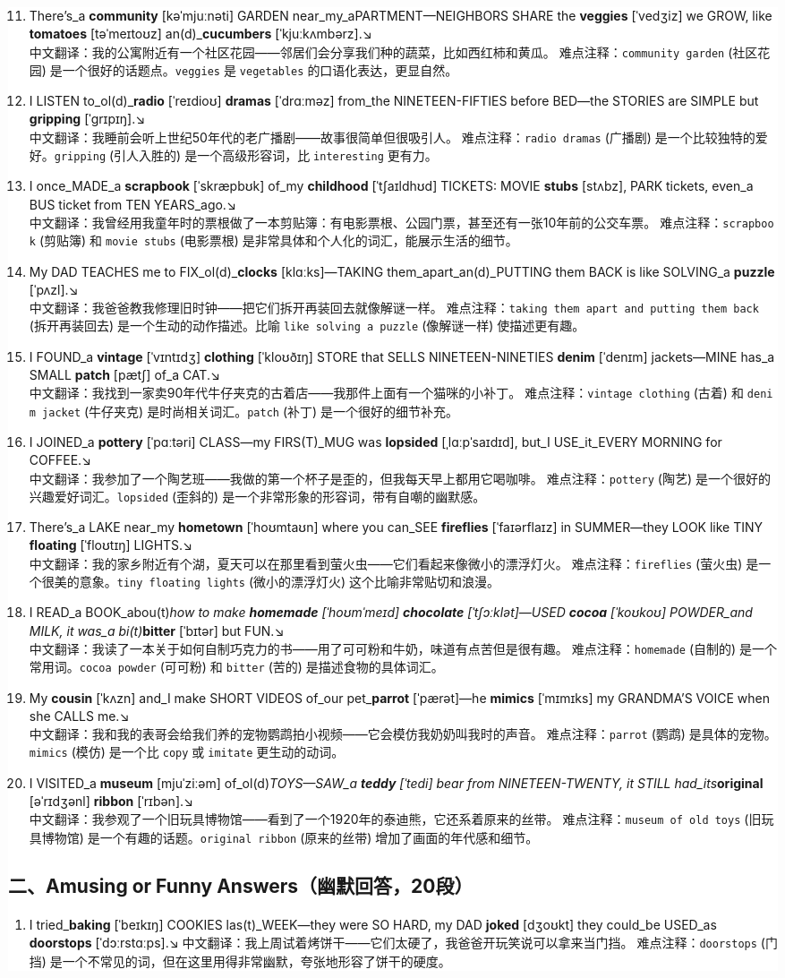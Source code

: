 11. There’s_a **community** [kəˈmjuːnəti] GARDEN near_my_aPARTMENT—NEIGHBORS SHARE the **veggies** [ˈvedʒiz] we GROW, like **tomatoes** [təˈmeɪtoʊz] an(d)_**cucumbers** [ˈkjuːkʌmbərz].↘  
    中文翻译：我的公寓附近有一个社区花园——邻居们会分享我们种的蔬菜，比如西红柿和黄瓜。
    难点注释：`community garden` (社区花园) 是一个很好的话题点。`veggies` 是 `vegetables` 的口语化表达，更显自然。

12. I LISTEN to_ol(d)_**radio** [ˈreɪdioʊ] **dramas** [ˈdrɑːməz] from_the NINETEEN-FIFTIES before BED—the STORIES are SIMPLE but **gripping** [ˈɡrɪpɪŋ].↘  
    中文翻译：我睡前会听上世纪50年代的老广播剧——故事很简单但很吸引人。
    难点注释：`radio dramas` (广播剧) 是一个比较独特的爱好。`gripping` (引人入胜的) 是一个高级形容词，比 `interesting` 更有力。

13. I once_MADE_a **scrapbook** [ˈskræpbʊk] of_my **childhood** [ˈtʃaɪldhʊd] TICKETS: MOVIE **stubs** [stʌbz], PARK tickets, even_a BUS ticket from TEN YEARS_ago.↘  
    中文翻译：我曾经用我童年时的票根做了一本剪贴簿：有电影票根、公园门票，甚至还有一张10年前的公交车票。
    难点注释：`scrapbook` (剪贴簿) 和 `movie stubs` (电影票根) 是非常具体和个人化的词汇，能展示生活的细节。

14. My DAD TEACHES me to FIX_ol(d)_**clocks** [klɑːks]—TAKING them_apart_an(d)_PUTTING them BACK is like SOLVING_a **puzzle** [ˈpʌzl].↘  
    中文翻译：我爸爸教我修理旧时钟——把它们拆开再装回去就像解谜一样。
    难点注释：`taking them apart and putting them back` (拆开再装回去) 是一个生动的动作描述。比喻 `like solving a puzzle` (像解谜一样) 使描述更有趣。

15. I FOUND_a **vintage** [ˈvɪntɪdʒ] **clothing** [ˈkloʊðɪŋ] STORE that SELLS NINETEEN-NINETIES **denim** [ˈdenɪm] jackets—MINE has_a SMALL **patch** [pætʃ] of_a CAT.↘  
    中文翻译：我找到一家卖90年代牛仔夹克的古着店——我那件上面有一个猫咪的小补丁。
    难点注释：`vintage clothing` (古着) 和 `denim jacket` (牛仔夹克) 是时尚相关词汇。`patch` (补丁) 是一个很好的细节补充。

16. I JOINED_a **pottery** [ˈpɑːtəri] CLASS—my FIRS(T)_MUG was **lopsided** [ˌlɑːpˈsaɪdɪd], but_I USE_it_EVERY MORNING for COFFEE.↘  
    中文翻译：我参加了一个陶艺班——我做的第一个杯子是歪的，但我每天早上都用它喝咖啡。
    难点注释：`pottery` (陶艺) 是一个很好的兴趣爱好词汇。`lopsided` (歪斜的) 是一个非常形象的形容词，带有自嘲的幽默感。

17. There’s_a LAKE near_my **hometown** [ˈhoʊmtaʊn] where you can_SEE **fireflies** [ˈfaɪərflaɪz] in SUMMER—they LOOK like TINY **floating** [ˈfloʊtɪŋ] LIGHTS.↘  
    中文翻译：我的家乡附近有个湖，夏天可以在那里看到萤火虫——它们看起来像微小的漂浮灯火。
    难点注释：`fireflies` (萤火虫) 是一个很美的意象。`tiny floating lights` (微小的漂浮灯火) 这个比喻非常贴切和浪漫。

18. I READ_a BOOK_abou(t)_how to make **homemade** [ˈhoʊmˈmeɪd] **chocolate** [ˈtʃɔːklət]—USED **cocoa** [ˈkoʊkoʊ] POWDER_and MILK, it was_a bi(t)_**bitter** [ˈbɪtər] but FUN.↘  
    中文翻译：我读了一本关于如何自制巧克力的书——用了可可粉和牛奶，味道有点苦但是很有趣。
    难点注释：`homemade` (自制的) 是一个常用词。`cocoa powder` (可可粉) 和 `bitter` (苦的) 是描述食物的具体词汇。

19. My **cousin** [ˈkʌzn] and_I make SHORT VIDEOS of_our pet_**parrot** [ˈpærət]—he **mimics** [ˈmɪmɪks] my GRANDMA’S VOICE when she CALLS me.↘  
    中文翻译：我和我的表哥会给我们养的宠物鹦鹉拍小视频——它会模仿我奶奶叫我时的声音。
    难点注释：`parrot` (鹦鹉) 是具体的宠物。`mimics` (模仿) 是一个比 `copy` 或 `imitate` 更生动的动词。

20. I VISITED_a **museum** [mjuˈziːəm] of_ol(d)_TOYS—SAW_a **teddy** [ˈtedi] bear from NINETEEN-TWENTY, it STILL had_its_**original** [əˈrɪdʒənl] **ribbon** [ˈrɪbən].↘  
    中文翻译：我参观了一个旧玩具博物馆——看到了一个1920年的泰迪熊，它还系着原来的丝带。
    难点注释：`museum of old toys` (旧玩具博物馆) 是一个有趣的话题。`original ribbon` (原来的丝带) 增加了画面的年代感和细节。

## 二、Amusing or Funny Answers（幽默回答，20段）
1. I tried_**baking** [ˈbeɪkɪŋ] COOKIES las(t)_WEEK—they were SO HARD, my DAD **joked** [dʒoʊkt] they could_be USED_as **doorstops** [ˈdɔːrstɑːps].↘
   中文翻译：我上周试着烤饼干——它们太硬了，我爸爸开玩笑说可以拿来当门挡。
   难点注释：`doorstops` (门挡) 是一个不常见的词，但在这里用得非常幽默，夸张地形容了饼干的硬度。
